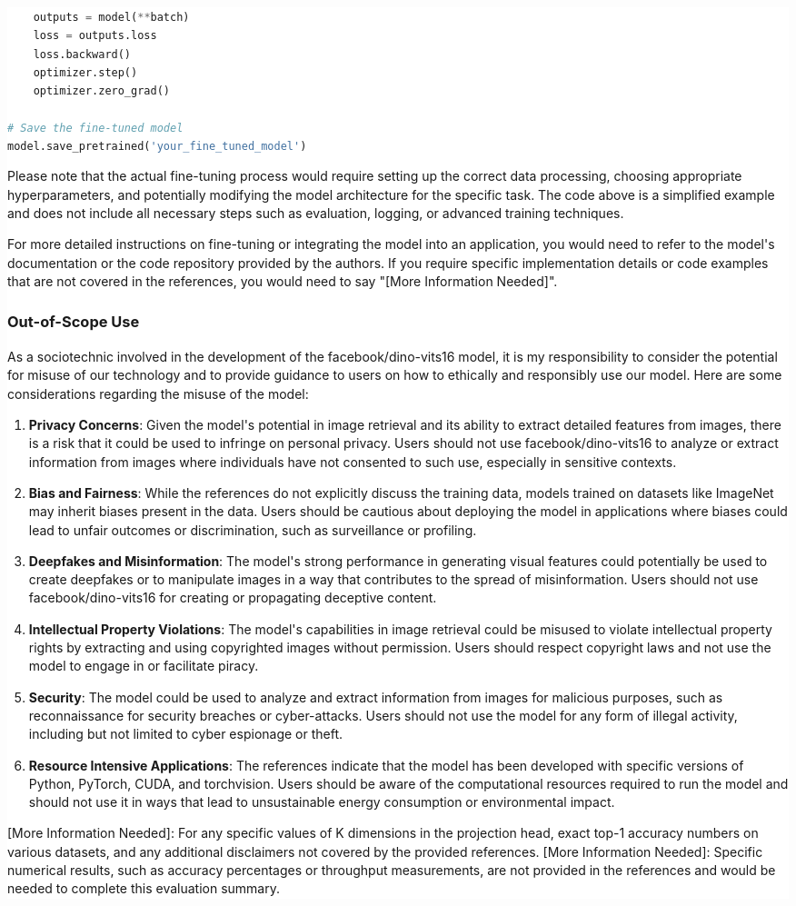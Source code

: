 ```python
    outputs = model(**batch)
    loss = outputs.loss
    loss.backward()
    optimizer.step()
    optimizer.zero_grad()

# Save the fine-tuned model
model.save_pretrained('your_fine_tuned_model')
```

Please note that the actual fine-tuning process would require setting up the correct data processing, choosing appropriate hyperparameters, and potentially modifying the model architecture for the specific task. The code above is a simplified example and does not include all necessary steps such as evaluation, logging, or advanced training techniques.

For more detailed instructions on fine-tuning or integrating the model into an application, you would need to refer to the model's documentation or the code repository provided by the authors. If you require specific implementation details or code examples that are not covered in the references, you would need to say "[More Information Needed]".

### Out-of-Scope Use

As a sociotechnic involved in the development of the facebook/dino-vits16 model, it is my responsibility to consider the potential for misuse of our technology and to provide guidance to users on how to ethically and responsibly use our model. Here are some considerations regarding the misuse of the model:

1. **Privacy Concerns**: Given the model's potential in image retrieval and its ability to extract detailed features from images, there is a risk that it could be used to infringe on personal privacy. Users should not use facebook/dino-vits16 to analyze or extract information from images where individuals have not consented to such use, especially in sensitive contexts.

2. **Bias and Fairness**: While the references do not explicitly discuss the training data, models trained on datasets like ImageNet may inherit biases present in the data. Users should be cautious about deploying the model in applications where biases could lead to unfair outcomes or discrimination, such as surveillance or profiling.

3. **Deepfakes and Misinformation**: The model's strong performance in generating visual features could potentially be used to create deepfakes or to manipulate images in a way that contributes to the spread of misinformation. Users should not use facebook/dino-vits16 for creating or propagating deceptive content.

4. **Intellectual Property Violations**: The model's capabilities in image retrieval could be misused to violate intellectual property rights by extracting and using copyrighted images without permission. Users should respect copyright laws and not use the model to engage in or facilitate piracy.

5. **Security**: The model could be used to analyze and extract information from images for malicious purposes, such as reconnaissance for security breaches or cyber-attacks. Users should not use the model for any form of illegal activity, including but not limited to cyber espionage or theft.

6. **Resource Intensive Applications**: The references indicate that the model has been developed with specific versions of Python, PyTorch, CUDA, and torchvision. Users should be aware of the computational resources required to run the model and should not use it in ways that lead to unsustainable energy consumption or environmental impact.


[More Information Needed]: For any specific values of K dimensions in the projection head, exact top-1 accuracy numbers on various datasets, and any additional disclaimers not covered by the provided references.
[More Information Needed]: Specific numerical results, such as accuracy percentages or throughput measurements, are not provided in the references and would be needed to complete this evaluation summary.